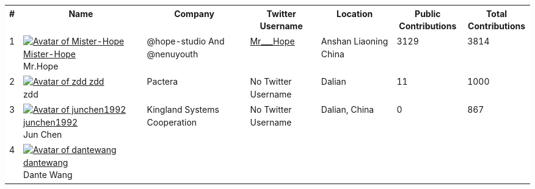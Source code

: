 </table>

<table>
	<tr>
		<th>#</th>
		<th>Name</th>
		<th>Company</th>
		<th>Twitter Username</th>
		<th>Location</th>
		<th>Public Contributions</th>
		<th>Total Contributions</th>
	</tr>
	<tr>
		<td>1</td>
		<td>
			<a href="https://github.com/Mister-Hope">
				<img src="https://avatars.githubusercontent.com/u/33315834?s=72&u=865b18c7a32f601dcb11aa26ef46bc8b78e909e9&v=4" width="24" alt="Avatar of Mister-Hope"> Mister-Hope
			</a><br/>
			Mr.Hope
		</td>
		<td>@hope-studio And @nenuyouth <br/></td>
		<td><a href="https://twitter.com/Mr___Hope">Mr___Hope</a></td>
		<td>Anshan Liaoning China</td>
		<td>3129</td>
		<td>3814</td>
	</tr>
	<tr>
		<td>2</td>
		<td>
			<a href="https://github.com/zdd">
				<img src="https://avatars.githubusercontent.com/u/3888596?s=72&u=52dc4392de268b9190487d36f21fc363c750a478&v=4" width="24" alt="Avatar of zdd"> zdd
			</a><br/>
			zdd
		</td>
		<td>Pactera </td>
		<td>No Twitter Username</td>
		<td>Dalian</td>
		<td>11</td>
		<td>1000</td>
	</tr>
	<tr>
		<td>3</td>
		<td>
			<a href="https://github.com/junchen1992">
				<img src="https://avatars.githubusercontent.com/u/9523936?s=72&u=c83e048897e1fdaeab43467e3ab63e63fa480b22&v=4" width="24" alt="Avatar of junchen1992"> junchen1992
			</a><br/>
			Jun Chen
		</td>
		<td>Kingland Systems Cooperation </td>
		<td>No Twitter Username</td>
		<td>Dalian, China</td>
		<td>0</td>
		<td>867</td>
	</tr>
	<tr>
		<td>4</td>
		<td>
			<a href="https://github.com/dantewang">
				<img src="https://avatars.githubusercontent.com/u/1185063?s=72&u=c6cb48dc7aee8d0d58eda60d9ecde65b7713c7a7&v=4" width="24" alt="Avatar of dantewang"> dantewang
			</a><br/>
			Dante Wang
		</td>